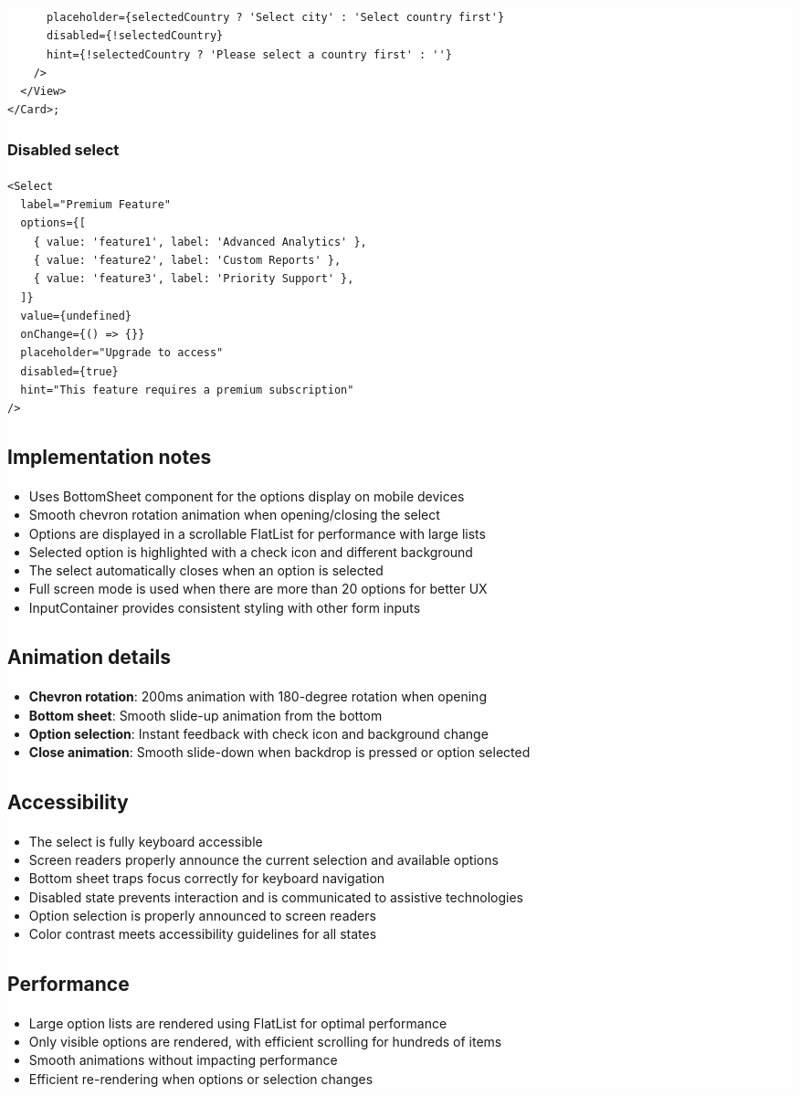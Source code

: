 ```tsx
      placeholder={selectedCountry ? 'Select city' : 'Select country first'}
      disabled={!selectedCountry}
      hint={!selectedCountry ? 'Please select a country first' : ''}
    />
  </View>
</Card>;
```

### Disabled select

```tsx
<Select
  label="Premium Feature"
  options={[
    { value: 'feature1', label: 'Advanced Analytics' },
    { value: 'feature2', label: 'Custom Reports' },
    { value: 'feature3', label: 'Priority Support' },
  ]}
  value={undefined}
  onChange={() => {}}
  placeholder="Upgrade to access"
  disabled={true}
  hint="This feature requires a premium subscription"
/>
```

## Implementation notes

- Uses BottomSheet component for the options display on mobile devices
- Smooth chevron rotation animation when opening/closing the select
- Options are displayed in a scrollable FlatList for performance with large lists
- Selected option is highlighted with a check icon and different background
- The select automatically closes when an option is selected
- Full screen mode is used when there are more than 20 options for better UX
- InputContainer provides consistent styling with other form inputs

## Animation details

- **Chevron rotation**: 200ms animation with 180-degree rotation when opening
- **Bottom sheet**: Smooth slide-up animation from the bottom
- **Option selection**: Instant feedback with check icon and background change
- **Close animation**: Smooth slide-down when backdrop is pressed or option selected

## Accessibility

- The select is fully keyboard accessible
- Screen readers properly announce the current selection and available options
- Bottom sheet traps focus correctly for keyboard navigation
- Disabled state prevents interaction and is communicated to assistive technologies
- Option selection is properly announced to screen readers
- Color contrast meets accessibility guidelines for all states

## Performance

- Large option lists are rendered using FlatList for optimal performance
- Only visible options are rendered, with efficient scrolling for hundreds of items
- Smooth animations without impacting performance
- Efficient re-rendering when options or selection changes
